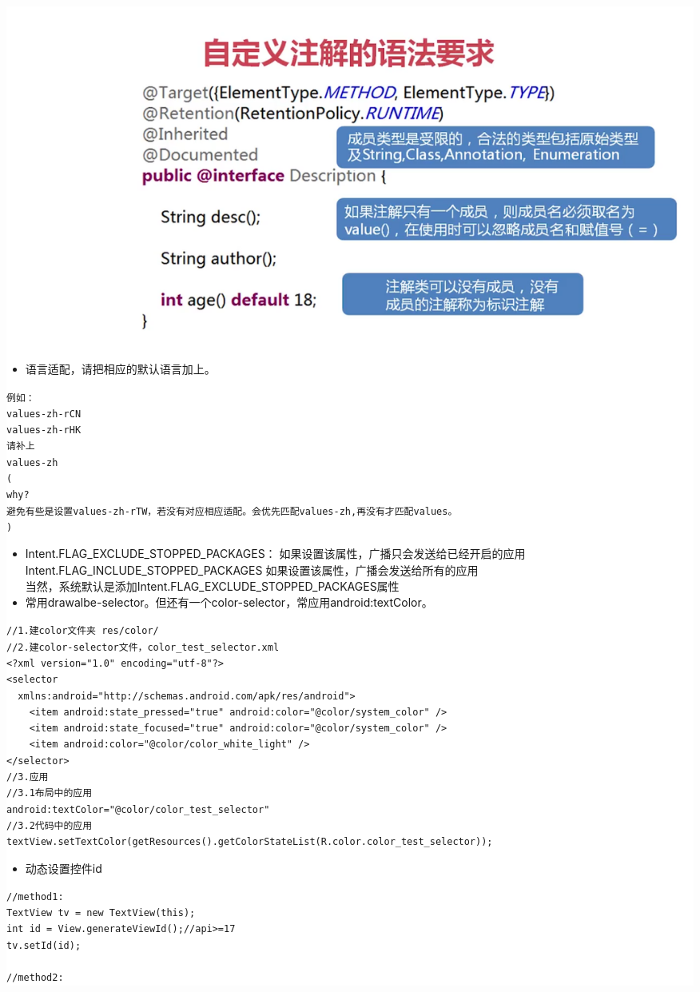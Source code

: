 ![](https://github.com/RealMoMo/Android-Tips/blob/master/img/annotation_grammer.png)
* 语言适配，请把相应的默认语言加上。
```code
例如：
values-zh-rCN
values-zh-rHK
请补上
values-zh
(
why? 
避免有些是设置values-zh-rTW，若没有对应相应适配。会优先匹配values-zh,再没有才匹配values。
)
```
* Intent.FLAG_EXCLUDE_STOPPED_PACKAGES：
如果设置该属性，广播只会发送给已经开启的应用</br>
Intent.FLAG_INCLUDE_STOPPED_PACKAGES
如果设置该属性，广播会发送给所有的应用</br>
当然，系统默认是添加Intent.FLAG_EXCLUDE_STOPPED_PACKAGES属性
* 常用drawalbe-selector。但还有一个color-selector，常应用android:textColor。
```
//1.建color文件夹 res/color/
//2.建color-selector文件，color_test_selector.xml
<?xml version="1.0" encoding="utf-8"?>
<selector
  xmlns:android="http://schemas.android.com/apk/res/android">
    <item android:state_pressed="true" android:color="@color/system_color" />
    <item android:state_focused="true" android:color="@color/system_color" />
    <item android:color="@color/color_white_light" />
</selector>
//3.应用
//3.1布局中的应用
android:textColor="@color/color_test_selector"
//3.2代码中的应用
textView.setTextColor(getResources().getColorStateList(R.color.color_test_selector));
```
* 动态设置控件id
```
//method1: 
TextView tv = new TextView(this);
int id = View.generateViewId();//api>=17
tv.setId(id);

//method2:
```